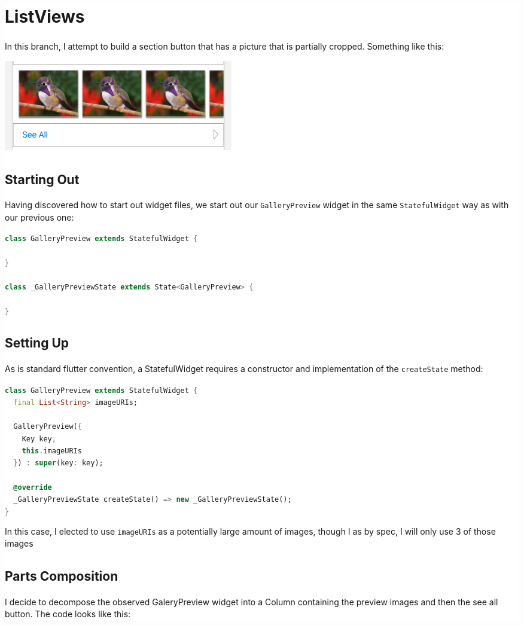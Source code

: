 # ListViews

In this branch, I attempt to build a section button that has a picture that is partially cropped. Something like this:

![preview](./assets/ch06/pic-gallery-preview.png)

## Starting Out
Having discovered how to start out widget files, we start out our `GalleryPreview` widget in the same `StatefulWidget` way as with our previous one:

```dart
class GalleryPreview extends StatefulWidget {

}

class _GalleryPreviewState extends State<GalleryPreview> {
  
}
```

## Setting Up
As is standard flutter convention, a StatefulWidget requires a constructor and implementation of the `createState` method:

```dart
class GalleryPreview extends StatefulWidget {
  final List<String> imageURIs;

  GalleryPreview({
    Key key,
    this.imageURIs
  }) : super(key: key);

  @override
  _GalleryPreviewState createState() => new _GalleryPreviewState();
}
```

In this case, I elected to use `imageURIs` as a potentially large amount of images, though I as by spec, I will only use 3 of those images

## Parts Composition
I decide to decompose the observed GaleryPreview widget into a Column containing the preview images and then the see all button. The code looks like this:

